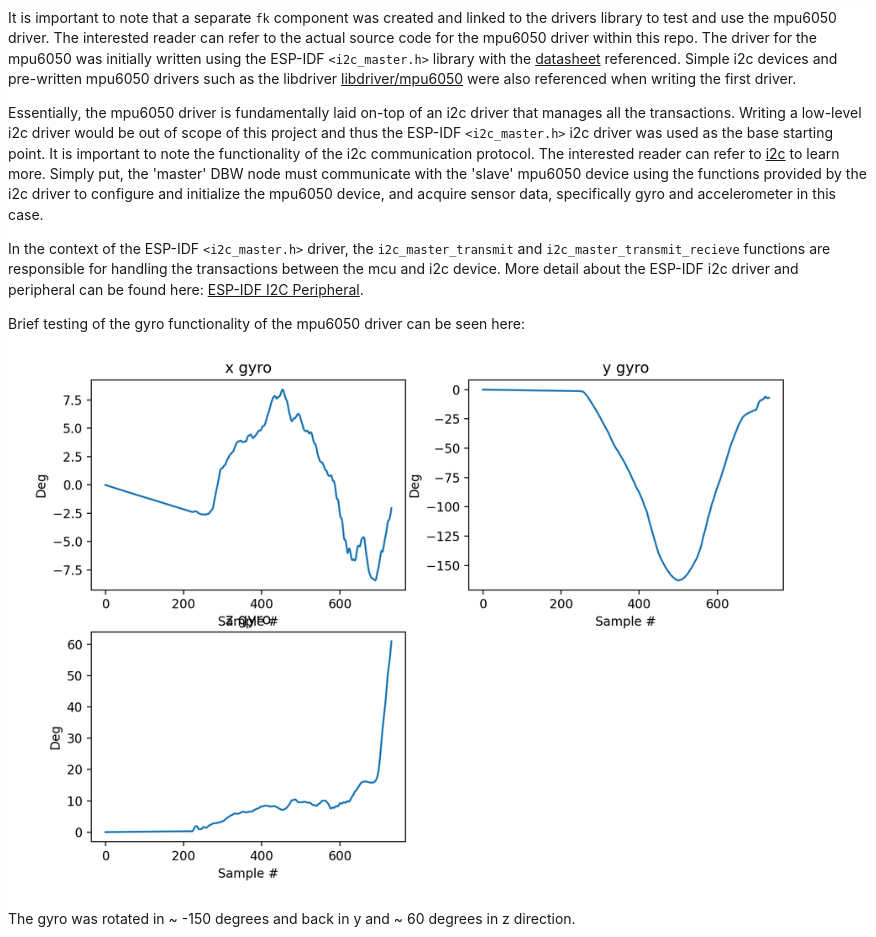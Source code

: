 It is important to note that a separate `fk` component was created and linked to
the drivers library to test and use the mpu6050 driver. The interested reader
can refer to the actual source code for the mpu6050 driver within this repo. The
driver for the mpu6050 was initially written using the ESP-IDF `<i2c_master.h>`
library with the
[datasheet](https://cdn.sparkfun.com/datasheets/Sensors/Accelerometers/RM-MPU-6000A.pdf)
referenced. Simple i2c devices and pre-written mpu6050 drivers such as the
libdriver [libdriver/mpu6050](https://github.com/libdriver/mpu6050/tree/main)
were also referenced when writing the first driver.

Essentially, the mpu6050 driver is fundamentally laid on-top of an i2c driver
that manages all the transactions. Writing a low-level i2c driver would be out
of scope of this project and thus the ESP-IDF `<i2c_master.h>` i2c driver was used
as the base starting point. It is important to note the functionality of the i2c
communication protocol. The interested reader can refer to
[i2c](https://www.ti.com/lit/pdf/sbaa565) to learn more. Simply put, the
'master' DBW node must communicate with the 'slave' mpu6050 device using the
functions provided by the i2c driver to configure and initialize the mpu6050
device, and acquire sensor data, specifically gyro and accelerometer in this
case.

In the context of the ESP-IDF `<i2c_master.h>` driver, the `i2c_master_transmit`
and `i2c_master_transmit_recieve` functions are responsible for handling the
transactions between the mcu and i2c device. More detail about the ESP-IDF i2c
driver and peripheral can be found here: [ESP-IDF I2C
Peripheral](https://docs.espressif.com/projects/esp-idf/en/stable/esp32s3/api-reference/peripherals/i2c.html#_CPPv418i2c_master_receive23i2c_master_dev_handle_tP7uint8_t6size_ti).

Brief testing of the gyro functionality of the mpu6050 driver can be seen here:
![image](./imgs/image.png)
The gyro was rotated in ~ -150 degrees and back in y and ~ 60 degrees in z direction.
